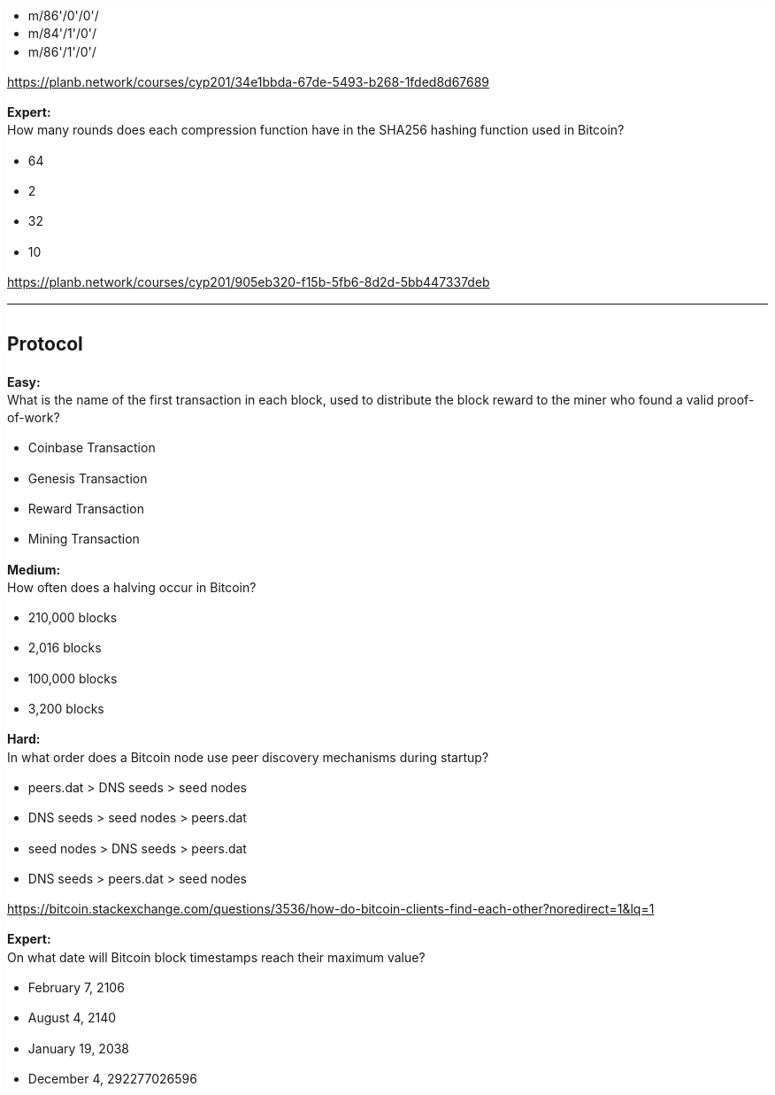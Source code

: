 - m/86'/0'/0'/
- m/84'/1'/0'/
- m/86'/1'/0'/

https://planb.network/courses/cyp201/34e1bbda-67de-5493-b268-1fded8d67689  

**Expert:**  
How many rounds does each compression function have in the SHA256 hashing function used in Bitcoin?  

- 64

- 2
- 32
- 10

https://planb.network/courses/cyp201/905eb320-f15b-5fb6-8d2d-5bb447337deb  

---

## Protocol

**Easy:**  
What is the name of the first transaction in each block, used to distribute the block reward to the miner who found a valid proof-of-work?  

- Coinbase Transaction

- Genesis Transaction
- Reward Transaction
- Mining Transaction

**Medium:**  
How often does a halving occur in Bitcoin?  

- 210,000 blocks

- 2,016 blocks
- 100,000 blocks
- 3,200 blocks

**Hard:**  
In what order does a Bitcoin node use peer discovery mechanisms during startup?  

- peers.dat > DNS seeds > seed nodes

- DNS seeds > seed nodes > peers.dat
- seed nodes > DNS seeds > peers.dat
- DNS seeds > peers.dat > seed nodes

https://bitcoin.stackexchange.com/questions/3536/how-do-bitcoin-clients-find-each-other?noredirect=1&lq=1  

**Expert:**  
On what date will Bitcoin block timestamps reach their maximum value?  

- February 7, 2106

- August 4, 2140
- January 19, 2038
- December 4, 292277026596
